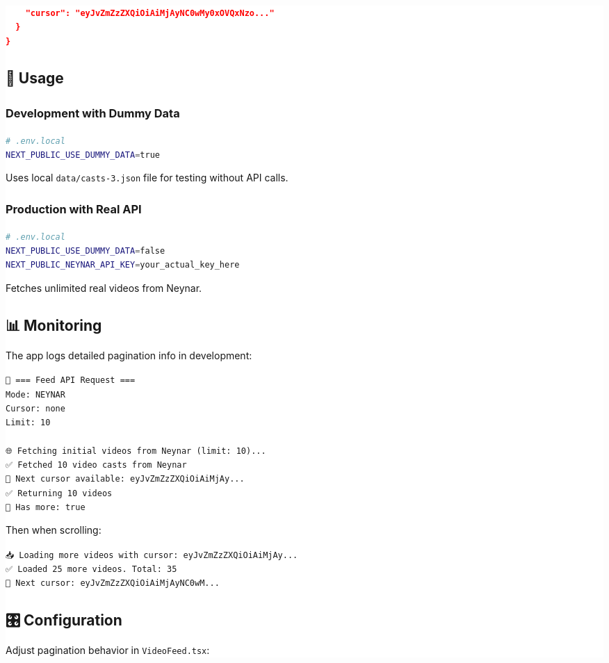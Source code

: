 ```json
    "cursor": "eyJvZmZzZXQiOiAiMjAyNC0wMy0xOVQxNzo..."
  }
}
```

## 🚀 Usage

### Development with Dummy Data

```bash
# .env.local
NEXT_PUBLIC_USE_DUMMY_DATA=true
```

Uses local `data/casts-3.json` file for testing without API calls.

### Production with Real API

```bash
# .env.local
NEXT_PUBLIC_USE_DUMMY_DATA=false
NEXT_PUBLIC_NEYNAR_API_KEY=your_actual_key_here
```

Fetches unlimited real videos from Neynar.

## 📊 Monitoring

The app logs detailed pagination info in development:

```
📡 === Feed API Request ===
Mode: NEYNAR
Cursor: none
Limit: 10

🌐 Fetching initial videos from Neynar (limit: 10)...
✅ Fetched 10 video casts from Neynar
📄 Next cursor available: eyJvZmZzZXQiOiAiMjAy...
✅ Returning 10 videos
🔄 Has more: true
```

Then when scrolling:

```
📥 Loading more videos with cursor: eyJvZmZzZXQiOiAiMjAy...
✅ Loaded 25 more videos. Total: 35
📄 Next cursor: eyJvZmZzZXQiOiAiMjAyNC0wM...
```

## 🎛️ Configuration

Adjust pagination behavior in `VideoFeed.tsx`:
